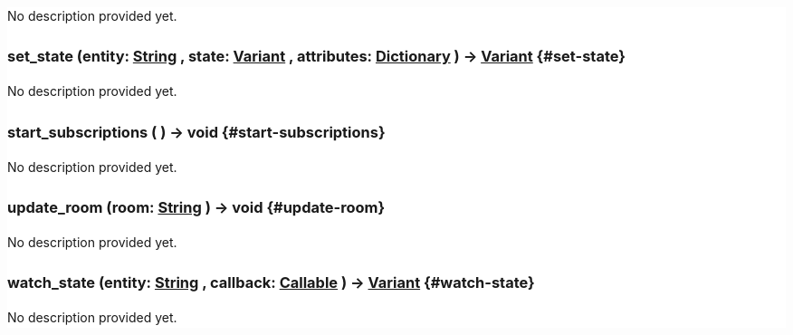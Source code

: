 No description provided yet.

###  set_state (entity: [String](https://docs.godotengine.org/de/4.x/classes/class_string.html) , state: [Variant](https://docs.godotengine.org/de/4.x/classes/class_variant.html) , attributes: [Dictionary](https://docs.godotengine.org/de/4.x/classes/class_dictionary.html)  ) -> [Variant](https://docs.godotengine.org/de/4.x/classes/class_variant.html) {#set-state}

No description provided yet.

###  start_subscriptions ( ) -> void {#start-subscriptions}

No description provided yet.

###  update_room (room: [String](https://docs.godotengine.org/de/4.x/classes/class_string.html)  ) -> void {#update-room}

No description provided yet.

###  watch_state (entity: [String](https://docs.godotengine.org/de/4.x/classes/class_string.html) , callback: [Callable](https://docs.godotengine.org/de/4.x/classes/class_callable.html)  ) -> [Variant](https://docs.godotengine.org/de/4.x/classes/class_variant.html) {#watch-state}

No description provided yet.
